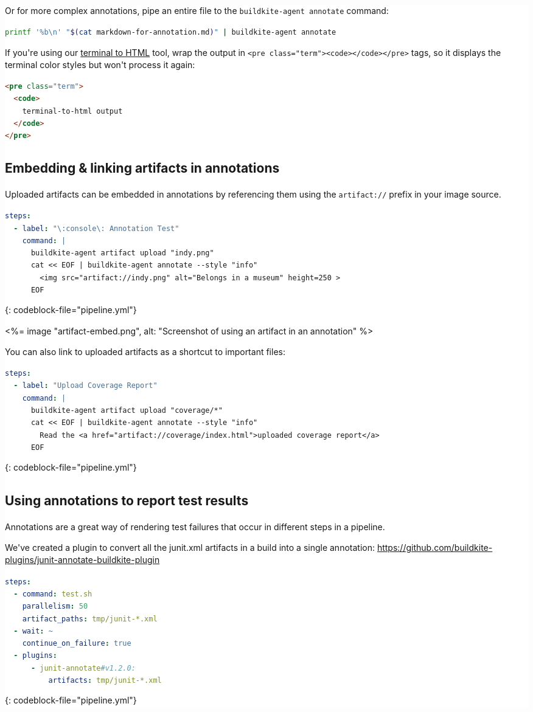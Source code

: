 Or for more complex annotations, pipe an entire file to the `buildkite-agent annotate` command:

```bash
printf '%b\n' "$(cat markdown-for-annotation.md)" | buildkite-agent annotate
```

If you're using our [terminal to HTML](http://buildkite.github.io/terminal-to-html/) tool, wrap the output in `<pre class="term"><code></code></pre>` tags, so it displays the terminal color styles but won't process it again:

```html
<pre class="term">
  <code>
    terminal-to-html output
  </code>
</pre>
```

## Embedding & linking artifacts in annotations

Uploaded artifacts can be embedded in annotations by referencing them using the `artifact://` prefix in your image source.

```yaml
steps:
  - label: "\:console\: Annotation Test"
    command: |
      buildkite-agent artifact upload "indy.png"
      cat << EOF | buildkite-agent annotate --style "info"
        <img src="artifact://indy.png" alt="Belongs in a museum" height=250 >
      EOF
```
{: codeblock-file="pipeline.yml"}

<%= image "artifact-embed.png", alt: "Screenshot of using an artifact in an annotation" %>

You can also link to uploaded artifacts as a shortcut to important files:

```yaml
steps:
  - label: "Upload Coverage Report"
    command: |
      buildkite-agent artifact upload "coverage/*"
      cat << EOF | buildkite-agent annotate --style "info"
        Read the <a href="artifact://coverage/index.html">uploaded coverage report</a>
      EOF
```
{: codeblock-file="pipeline.yml"}

## Using annotations to report test results

Annotations are a great way of rendering test failures that occur in different steps in a pipeline.

We've created a plugin to convert all the junit.xml artifacts in a build into a single annotation: https://github.com/buildkite-plugins/junit-annotate-buildkite-plugin

```yaml
steps:
  - command: test.sh
    parallelism: 50
    artifact_paths: tmp/junit-*.xml
  - wait: ~
    continue_on_failure: true
  - plugins:
      - junit-annotate#v1.2.0:
          artifacts: tmp/junit-*.xml
```
{: codeblock-file="pipeline.yml"}
